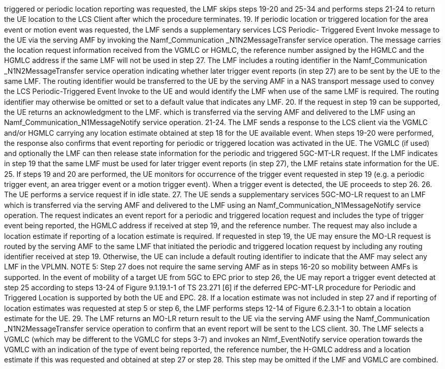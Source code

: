 triggered or periodic location reporting was requested, the LMF skips steps
19-20 and 25-34 and performs steps 21-24 to return the UE location to the LCS
Client after which the procedure terminates.
19\. If periodic location or triggered location for the area event or motion
event was requested, the LMF sends a supplementary services LCS Periodic-
Triggered Event Invoke message to the UE via the serving AMF by invoking the
Namf_Communication _N1N2MessageTransfer service operation. The message carries
the location request information received from the VGMLC or HGMLC, the
reference number assigned by the HGMLC and the HGMLC address if the same LMF
will not be used in step 27. The LMF includes a routing identifier in the
Namf_Communication _N1N2MessageTransfer service operation indicating whether
later trigger event reports (in step 27) are to be sent by the UE to the same
LMF. The routing identifier would be transferred to the UE by the serving AMF
in a NAS transport message used to convey the LCS Periodic-Triggered Event
Invoke to the UE and would identify the LMF when use of the same LMF is
required. The routing identifier may otherwise be omitted or set to a default
value that indicates any LMF.
20\. If the request in step 19 can be supported, the UE returns an
acknowledgment to the LMF. which is transferred via the serving AMF and
delivered to the LMF using an Namf_Communication_N1MessageNotify service
operation.
21-24. The LMF sends a response to the LCS client via the VGMLC and/or HGMLC
carrying any location estimate obtained at step 18 for the UE available event.
When steps 19-20 were performed, the response also confirms that event
reporting for periodic or triggered location was activated in the UE. The
VGMLC (if used) and optionally the LMF can then release state information for
the periodic and triggered 5GC-MT-LR request. If the LMF indicates in step 19
that the same LMF must be used for later trigger event reports (in step 27),
the LMF retains state information for the UE.
25\. If steps 19 and 20 are performed, the UE monitors for occurrence of the
trigger event requested in step 19 (e.g. a periodic trigger event, an area
trigger event or a motion trigger event). When a trigger event is detected,
the UE proceeds to step 26.
26\. The UE performs a service request if in idle state.
27\. The UE sends a supplementary services 5GC-MO-LR request to an LMF which
is transferred via the serving AMF and delivered to the LMF using an
Namf_Communication_N1MessageNotify service operation. The request indicates an
event report for a periodic and triggered location request and includes the
type of trigger event being reported, the HGMLC address if received at step
19, and the reference number. The request may also include a location estimate
if reporting of a location estimate is required. If requested in step 19, the
UE may ensure the MO-LR request is routed by the serving AMF to the same LMF
that initiated the periodic and triggered location request by including any
routing identifier received at step 19. Otherwise, the UE can include a
default routing identifier to indicate that the AMF may select any LMF in the
VPLMN.
NOTE 5: Step 27 does not require the same serving AMF as in steps 16-20 so
mobility between AMFs is supported. In the event of mobility of a target UE
from 5GC to EPC prior to step 26, the UE may report a trigger event detected
at step 25 according to steps 13-24 of Figure 9.1.19.1-1 of TS 23.271 [6] if
the deferred EPC-MT-LR procedure for Periodic and Triggered Location is
supported by both the UE and EPC.
28\. If a location estimate was not included in step 27 and if reporting of
location estimates was requested at step 5 or step 6, the LMF performs steps
12-14 of Figure 6.2.3.1-1 to obtain a location estimate for the UE.
29\. The LMF returns an MO-LR return result to the UE via the serving AMF
using the Namf_Communication _N1N2MessageTransfer service operation to confirm
that an event report will be sent to the LCS client.
30\. The LMF selects a VGMLC (which may be different to the VGMLC for steps
3-7) and invokes an Nlmf_EventNotify service operation towards the VGMLC with
an indication of the type of event being reported, the reference number, the
H-GMLC address and a location estimate if this was requested and obtained at
step 27 or step 28. This step may be omitted if the LMF and VGMLC are
combined.